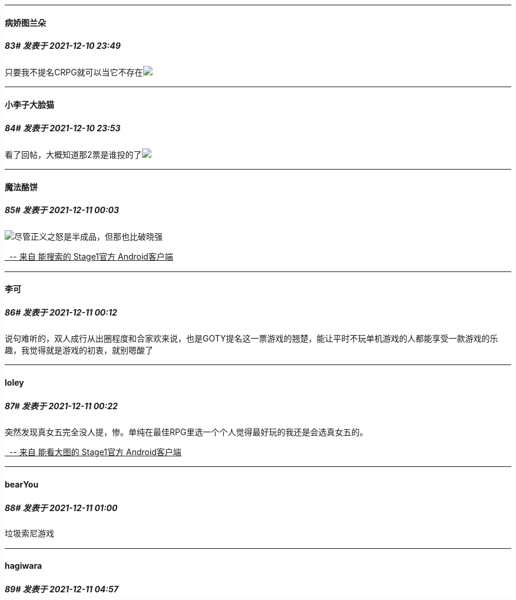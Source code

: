 
*****

####  病娇图兰朵  
##### 83#       发表于 2021-12-10 23:49

只要我不提名CRPG就可以当它不存在<img src="https://static.saraba1st.com/image/smiley/face2017/067.png" referrerpolicy="no-referrer">

*****

####  小李子大脸猫  
##### 84#       发表于 2021-12-10 23:53

看了回帖，大概知道那2票是谁投的了<img src="https://static.saraba1st.com/image/smiley/face2017/066.png" referrerpolicy="no-referrer">

*****

####  魔法酪饼  
##### 85#       发表于 2021-12-11 00:03

<img src="https://static.saraba1st.com/image/smiley/face2017/001.png" referrerpolicy="no-referrer">尽管正义之怒是半成品，但那也比破晓强

[  -- 来自 能搜索的 Stage1官方 Android客户端](https://www.coolapk.com/apk/140634)



*****

####  李可  
##### 86#       发表于 2021-12-11 00:12

说句难听的，双人成行从出圈程度和合家欢来说，也是GOTY提名这一票游戏的翘楚，能让平时不玩单机游戏的人都能享受一款游戏的乐趣，我觉得就是游戏的初衷，就别嗯酸了

*****

####  loley  
##### 87#       发表于 2021-12-11 00:22

突然发现真女五完全没人提，惨。单纯在最佳RPG里选一个个人觉得最好玩的我还是会选真女五的。

[  -- 来自 能看大图的 Stage1官方 Android客户端](https://www.coolapk.com/apk/140634)



*****

####  bearYou  
##### 88#       发表于 2021-12-11 01:00

垃圾索尼游戏



*****

####  hagiwara  
##### 89#       发表于 2021-12-11 04:57
